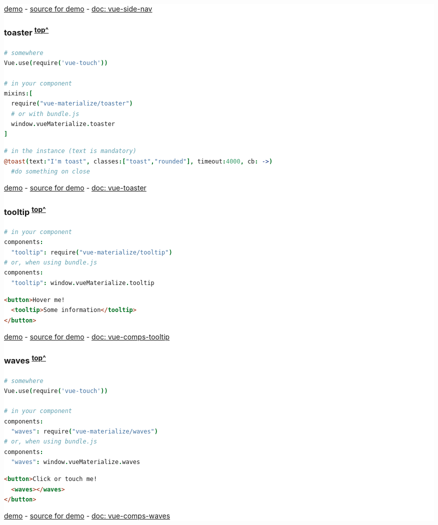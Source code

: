 ```html
```
[demo](https://paulpflug.github.io/vue-materialize/#!/side-nav) - [source for demo](dev/side-nav.vue) - [doc: vue-side-nav](https://github.com/vue-comps/vue-side-nav)

### toaster <sup>[top^](#table-of-contents)</sup>
```coffee
# somewhere
Vue.use(require('vue-touch'))

# in your component
mixins:[
  require("vue-materialize/toaster")
  # or with bundle.js
  window.vueMaterialize.toaster
]
```
```coffee
# in the instance (text is mandatory)
@toast(text:"I'm toast", classes:["toast","rounded"], timeout:4000, cb: ->)
  #do something on close
```
[demo](https://paulpflug.github.io/vue-materialize/#!/toaster) - [source for demo](dev/toaster.vue) - [doc: vue-toaster](https://github.com/vue-comps/vue-toaster)

### tooltip <sup>[top^](#table-of-contents)</sup>
```coffee
# in your component
components:
  "tooltip": require("vue-materialize/tooltip")
# or, when using bundle.js
components:
  "tooltip": window.vueMaterialize.tooltip
```
```html
<button>Hover me!
  <tooltip>Some information</tooltip>
</button>
```
[demo](https://paulpflug.github.io/vue-materialize/#!/tooltip) - [source for demo](dev/tooltip.vue) - [doc: vue-comps-tooltip](https://github.com/vue-comps/vue-comps-tooltip)

### waves <sup>[top^](#table-of-contents)</sup>
```coffee
# somewhere
Vue.use(require('vue-touch'))

# in your component
components:
  "waves": require("vue-materialize/waves")
# or, when using bundle.js
components:
  "waves": window.vueMaterialize.waves
```
```html
<button>Click or touch me!
  <waves></waves>
</button>
```
[demo](https://paulpflug.github.io/vue-materialize/#!/waves) - [source for demo](dev/waves.vue) - [doc: vue-comps-waves](https://github.com/vue-comps/vue-comps-waves)
